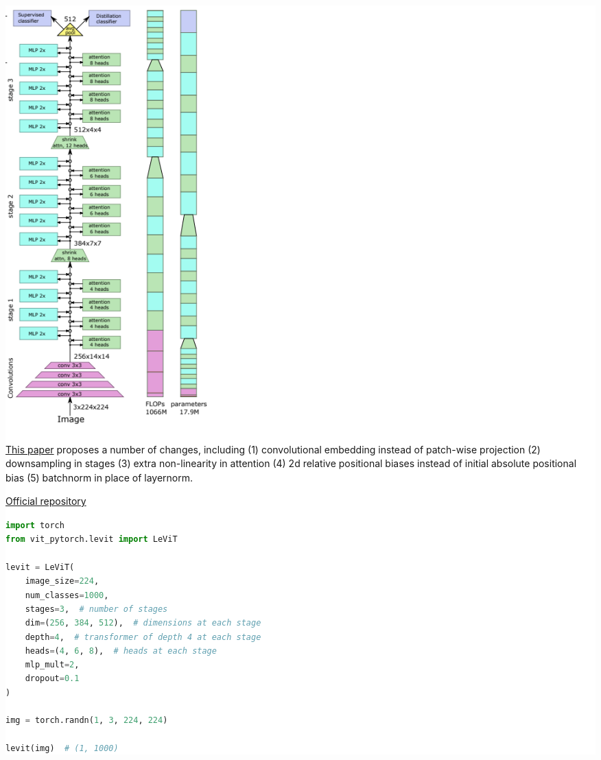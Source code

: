 <img src="./images/levit.png" width="300px"></img>

<a href="https://arxiv.org/abs/2104.01136">This paper</a> proposes a number of changes, including (1) convolutional embedding instead of
patch-wise projection (2) downsampling in stages (3) extra non-linearity in attention (4) 2d relative positional biases instead of initial
absolute positional bias (5) batchnorm in place of layernorm.

<a href="https://github.com/facebookresearch/LeViT">Official repository</a>

```python
import torch
from vit_pytorch.levit import LeViT

levit = LeViT(
    image_size=224,
    num_classes=1000,
    stages=3,  # number of stages
    dim=(256, 384, 512),  # dimensions at each stage
    depth=4,  # transformer of depth 4 at each stage
    heads=(4, 6, 8),  # heads at each stage
    mlp_mult=2,
    dropout=0.1
)

img = torch.randn(1, 3, 224, 224)

levit(img)  # (1, 1000)
```

